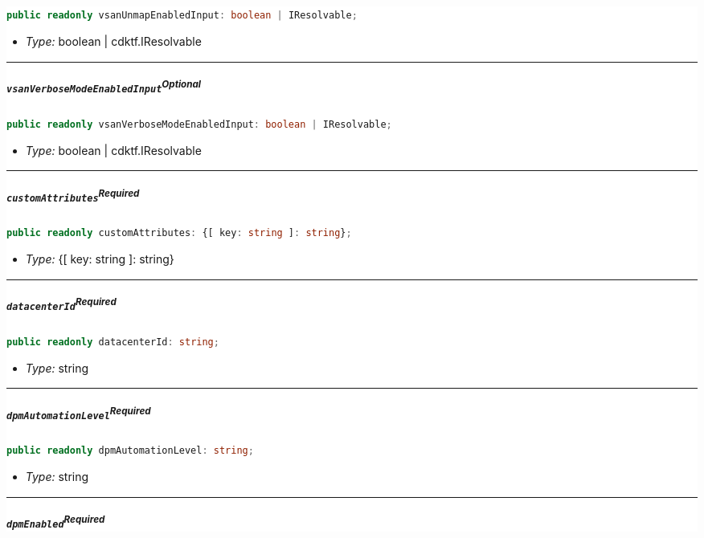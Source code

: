```typescript
public readonly vsanUnmapEnabledInput: boolean | IResolvable;
```

- *Type:* boolean | cdktf.IResolvable

---

##### `vsanVerboseModeEnabledInput`<sup>Optional</sup> <a name="vsanVerboseModeEnabledInput" id="@cdktf/provider-vsphere.computeCluster.ComputeCluster.property.vsanVerboseModeEnabledInput"></a>

```typescript
public readonly vsanVerboseModeEnabledInput: boolean | IResolvable;
```

- *Type:* boolean | cdktf.IResolvable

---

##### `customAttributes`<sup>Required</sup> <a name="customAttributes" id="@cdktf/provider-vsphere.computeCluster.ComputeCluster.property.customAttributes"></a>

```typescript
public readonly customAttributes: {[ key: string ]: string};
```

- *Type:* {[ key: string ]: string}

---

##### `datacenterId`<sup>Required</sup> <a name="datacenterId" id="@cdktf/provider-vsphere.computeCluster.ComputeCluster.property.datacenterId"></a>

```typescript
public readonly datacenterId: string;
```

- *Type:* string

---

##### `dpmAutomationLevel`<sup>Required</sup> <a name="dpmAutomationLevel" id="@cdktf/provider-vsphere.computeCluster.ComputeCluster.property.dpmAutomationLevel"></a>

```typescript
public readonly dpmAutomationLevel: string;
```

- *Type:* string

---

##### `dpmEnabled`<sup>Required</sup> <a name="dpmEnabled" id="@cdktf/provider-vsphere.computeCluster.ComputeCluster.property.dpmEnabled"></a>
